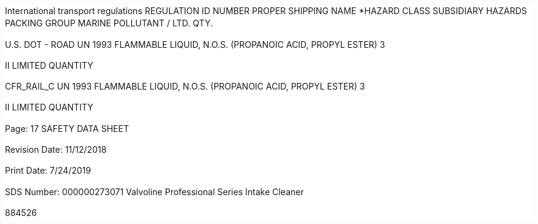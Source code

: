 International transport regulations 
REGULATION 
ID NUMBER 
PROPER SHIPPING NAME 
*HAZARD 
CLASS 
SUBSIDIARY 
HAZARDS 
PACKING 
GROUP 
MARINE 
POLLUTANT / 
LTD. QTY. 
 
U.S. DOT - ROAD
UN 
1993 
FLAMMABLE LIQUID, N.O.S. 
(PROPANOIC ACID, PROPYL 
ESTER) 
3 
 
II 
LIMITED 
QUANTITY 
 
 
 
 
 
CFR_RAIL_C
UN 
1993 
FLAMMABLE LIQUID, N.O.S. 
(PROPANOIC ACID, PROPYL 
ESTER) 
3 
 
II 
LIMITED 
QUANTITY 
 
 
 
 
 
 
 
Page: 17 
SAFETY DATA SHEET 
 
Revision Date:  11/12/2018 
 
 
Print Date: 7/24/2019 
 
 
SDS Number: 000000273071 
Valvoline Professional Series Intake Cleaner  
 
884526 
 